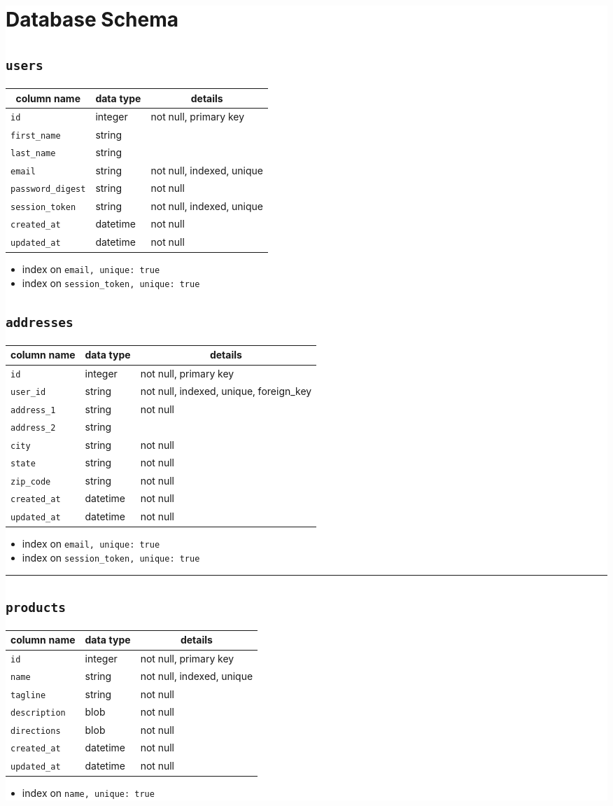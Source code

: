 # Database Schema
## `users`
| column name       | data type | details                   |
|-------------------|-----------|---------------------------|
| `id`              | integer   | not null, primary key     |
| `first_name`      | string    |                           |
| `last_name`       | string    |                           |
| `email`           | string    | not null, indexed, unique |
| `password_digest` | string    | not null                  |
| `session_token`   | string    | not null, indexed, unique |
| `created_at`      | datetime  | not null                  |
| `updated_at`      | datetime  | not null                  |
* index on `email, unique: true`
* index on `session_token, unique: true`

## `addresses`
| column name       | data type | details                   |
|-------------------|-----------|---------------------------|
| `id`              | integer   | not null, primary key     |
| `user_id`         | string    | not null, indexed, unique, foreign_key|
| `address_1`       | string    | not null                  |
| `address_2`       | string    |                           |
| `city`            | string    | not null                  |
| `state`           | string    | not null                  |
| `zip_code`        | string    | not null                  |
| `created_at`      | datetime  | not null                  |
| `updated_at`      | datetime  | not null                  |
* index on `email, unique: true`
* index on `session_token, unique: true`
___


##  `products`
| column name    | data type | details                   |
|----------------|-----------|---------------------------|
| `id`           | integer   | not null, primary key     |
| `name`         | string    | not null, indexed, unique |
| `tagline`      | string    | not null                  |
| `description`  | blob      | not null                  |
| `directions`   | blob      | not null                  |
| `created_at`   | datetime  | not null                  |
| `updated_at`   | datetime  | not null                  |
* index on `name, unique: true`